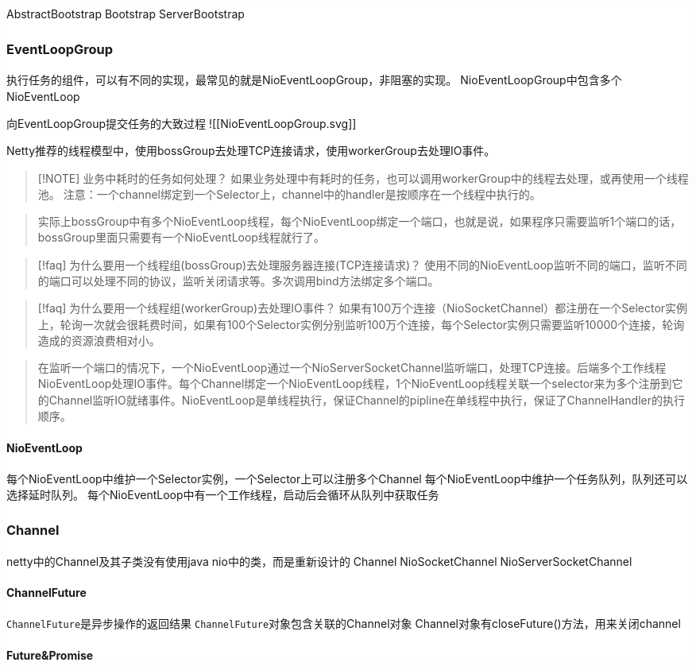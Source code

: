 
AbstractBootstrap
	Bootstrap
	ServerBootstrap

### EventLoopGroup
执行任务的组件，可以有不同的实现，最常见的就是NioEventLoopGroup，非阻塞的实现。
NioEventLoopGroup中包含多个NioEventLoop





向EventLoopGroup提交任务的大致过程
![[NioEventLoopGroup.svg]]


Netty推荐的线程模型中，使用bossGroup去处理TCP连接请求，使用workerGroup去处理IO事件。

> [!NOTE] 业务中耗时的任务如何处理？
> 如果业务处理中有耗时的任务，也可以调用workerGroup中的线程去处理，或再使用一个线程池。
> 注意：一个channel绑定到一个Selector上，channel中的handler是按顺序在一个线程中执行的。



> 实际上bossGroup中有多个NioEventLoop线程，每个NioEventLoop绑定一个端口，也就是说，如果程序只需要监听1个端口的话，bossGroup里面只需要有一个NioEventLoop线程就行了。


> [!faq] 为什么要用一个线程组(bossGroup)去处理服务器连接(TCP连接请求)？
> 使用不同的NioEventLoop监听不同的端口，监听不同的端口可以处理不同的协议，监听关闭请求等。多次调用bind方法绑定多个端口。


> [!faq] 为什么要用一个线程组(workerGroup)去处理IO事件？
> 如果有100万个连接（NioSocketChannel）都注册在一个Selector实例上，轮询一次就会很耗费时间，如果有100个Selector实例分别监听100万个连接，每个Selector实例只需要监听10000个连接，轮询造成的资源浪费相对小。


> 在监听一个端口的情况下，一个NioEventLoop通过一个NioServerSocketChannel监听端口，处理TCP连接。后端多个工作线程NioEventLoop处理IO事件。每个Channel绑定一个NioEventLoop线程，1个NioEventLoop线程关联一个selector来为多个注册到它的Channel监听IO就绪事件。NioEventLoop是单线程执行，保证Channel的pipline在单线程中执行，保证了ChannelHandler的执行顺序。

#### NioEventLoop
每个NioEventLoop中维护一个Selector实例，一个Selector上可以注册多个Channel
每个NioEventLoop中维护一个任务队列，队列还可以选择延时队列。
每个NioEventLoop中有一个工作线程，启动后会循环从队列中获取任务

### Channel
netty中的Channel及其子类没有使用java nio中的类，而是重新设计的
Channel
	NioSocketChannel
	NioServerSocketChannel
#### ChannelFuture
`ChannelFuture`是异步操作的返回结果
`ChannelFuture`对象包含关联的Channel对象
Channel对象有closeFuture()方法，用来关闭channel

#### Future&Promise
